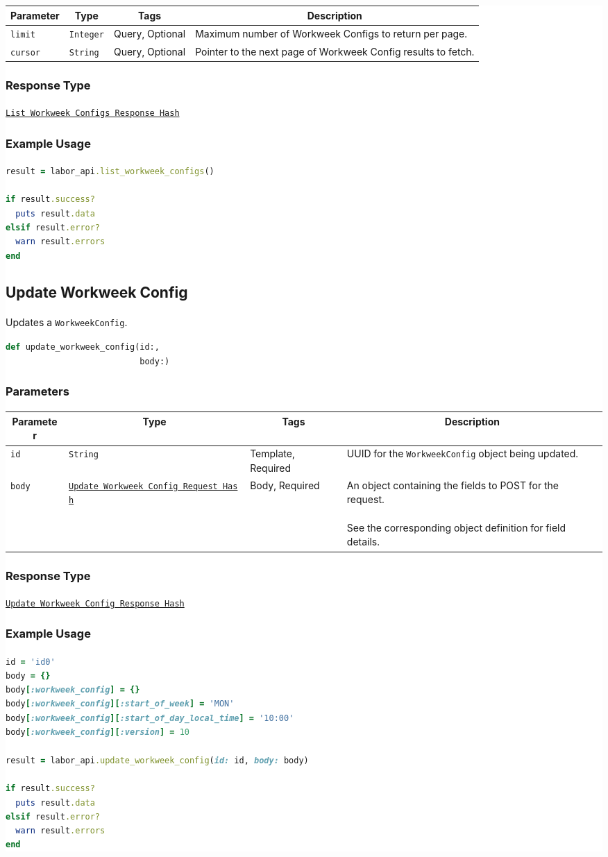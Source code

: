 | Parameter | Type | Tags | Description |
|  --- | --- | --- | --- |
| `limit` | `Integer` | Query, Optional | Maximum number of Workweek Configs to return per page. |
| `cursor` | `String` | Query, Optional | Pointer to the next page of Workweek Config results to fetch. |

### Response Type

[`List Workweek Configs Response Hash`](/doc/models/list-workweek-configs-response.md)

### Example Usage

```ruby
result = labor_api.list_workweek_configs()

if result.success?
  puts result.data
elsif result.error?
  warn result.errors
end
```

## Update Workweek Config

Updates a `WorkweekConfig`.

```ruby
def update_workweek_config(id:,
                           body:)
```

### Parameters

| Parameter | Type | Tags | Description |
|  --- | --- | --- | --- |
| `id` | `String` | Template, Required | UUID for the `WorkweekConfig` object being updated. |
| `body` | [`Update Workweek Config Request Hash`](/doc/models/update-workweek-config-request.md) | Body, Required | An object containing the fields to POST for the request.<br><br>See the corresponding object definition for field details. |

### Response Type

[`Update Workweek Config Response Hash`](/doc/models/update-workweek-config-response.md)

### Example Usage

```ruby
id = 'id0'
body = {}
body[:workweek_config] = {}
body[:workweek_config][:start_of_week] = 'MON'
body[:workweek_config][:start_of_day_local_time] = '10:00'
body[:workweek_config][:version] = 10

result = labor_api.update_workweek_config(id: id, body: body)

if result.success?
  puts result.data
elsif result.error?
  warn result.errors
end
```

